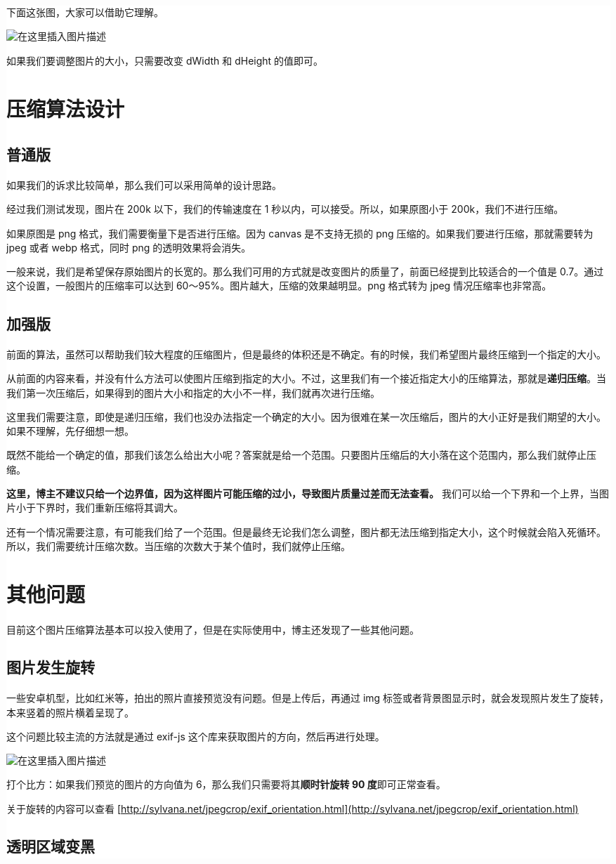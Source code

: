 下面这张图，大家可以借助它理解。

![在这里插入图片描述](https://img-blog.csdnimg.cn/20210328194541461.jpg?x-oss-process=image/watermark,type_ZmFuZ3poZW5naGVpdGk,shadow_10,text_aHR0cHM6Ly9ibG9nLmNzZG4ubmV0L3pob3VsZWkxOTk1,size_16,color_FFFFFF,t_70#pic_left)

如果我们要调整图片的大小，只需要改变 dWidth 和 dHeight 的值即可。

# 压缩算法设计

## 普通版

如果我们的诉求比较简单，那么我们可以采用简单的设计思路。

经过我们测试发现，图片在 200k 以下，我们的传输速度在 1 秒以内，可以接受。所以，如果原图小于 200k，我们不进行压缩。

如果原图是 png 格式，我们需要衡量下是否进行压缩。因为 canvas 是不支持无损的 png 压缩的。如果我们要进行压缩，那就需要转为 jpeg 或者 webp 格式，同时 png 的透明效果将会消失。

一般来说，我们是希望保存原始图片的长宽的。那么我们可用的方式就是改变图片的质量了，前面已经提到比较适合的一个值是 0.7。通过这个设置，一般图片的压缩率可以达到 60～95%。图片越大，压缩的效果越明显。png 格式转为 jpeg 情况压缩率也非常高。

## 加强版

前面的算法，虽然可以帮助我们较大程度的压缩图片，但是最终的体积还是不确定。有的时候，我们希望图片最终压缩到一个指定的大小。

从前面的内容来看，并没有什么方法可以使图片压缩到指定的大小。不过，这里我们有一个接近指定大小的压缩算法，那就是**递归压缩**。当我们第一次压缩后，如果得到的图片大小和指定的大小不一样，我们就再次进行压缩。

这里我们需要注意，即使是递归压缩，我们也没办法指定一个确定的大小。因为很难在某一次压缩后，图片的大小正好是我们期望的大小。如果不理解，先仔细想一想。

既然不能给一个确定的值，那我们该怎么给出大小呢？答案就是给一个范围。只要图片压缩后的大小落在这个范围内，那么我们就停止压缩。

**这里，博主不建议只给一个边界值，因为这样图片可能压缩的过小，导致图片质量过差而无法查看。** 我们可以给一个下界和一个上界，当图片小于下界时，我们重新压缩将其调大。

还有一个情况需要注意，有可能我们给了一个范围。但是最终无论我们怎么调整，图片都无法压缩到指定大小，这个时候就会陷入死循环。所以，我们需要统计压缩次数。当压缩的次数大于某个值时，我们就停止压缩。

# 其他问题

目前这个图片压缩算法基本可以投入使用了，但是在实际使用中，博主还发现了一些其他问题。

## 图片发生旋转
一些安卓机型，比如红米等，拍出的照片直接预览没有问题。但是上传后，再通过 img 标签或者背景图显示时，就会发现照片发生了旋转，本来竖着的照片横着呈现了。

这个问题比较主流的方法就是通过 exif-js 这个库来获取图片的方向，然后再进行处理。

![在这里插入图片描述](https://img-blog.csdnimg.cn/20210329001838211.png)

打个比方：如果我们预览的图片的方向值为 6，那么我们只需要将其**顺时针旋转 90 度**即可正常查看。

关于旋转的内容可以查看 [http://sylvana.net/jpegcrop/exif_orientation.html](http://sylvana.net/jpegcrop/exif_orientation.html)

## 透明区域变黑
